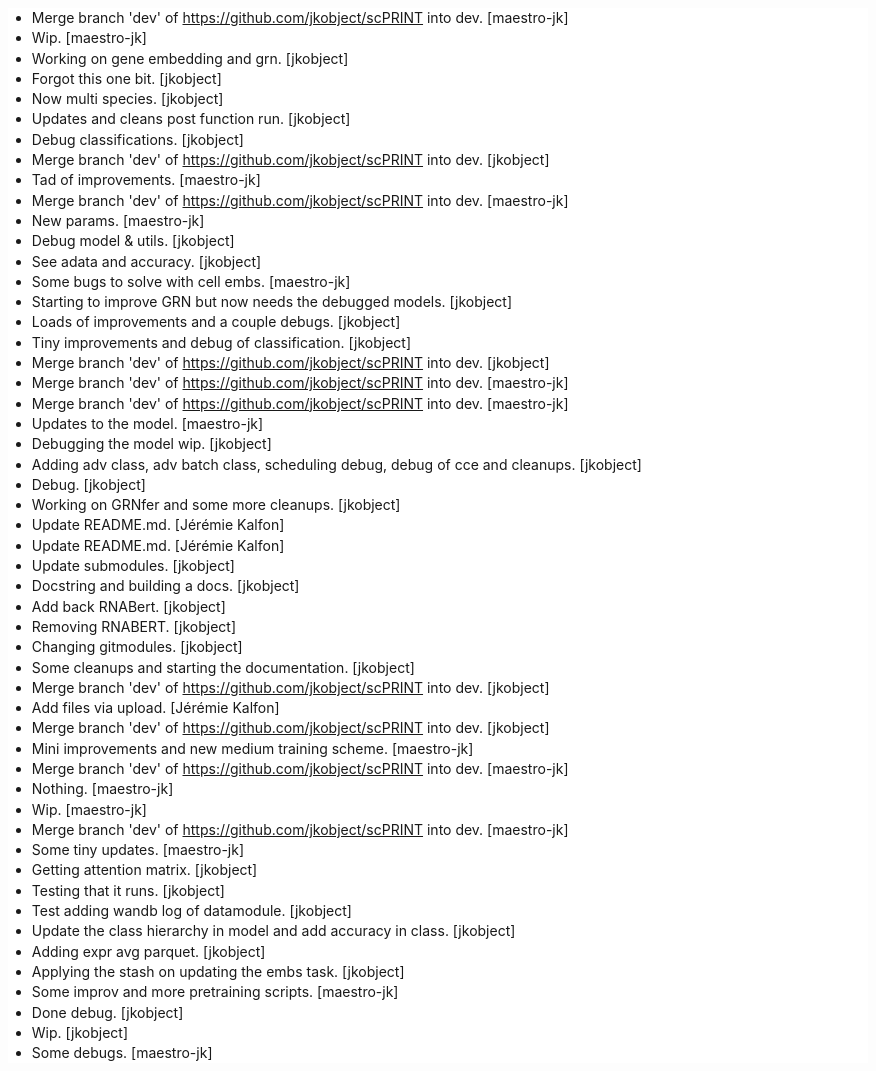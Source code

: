 - Merge branch 'dev' of https://github.com/jkobject/scPRINT into dev.
  [maestro-jk]
- Wip. [maestro-jk]
- Working on gene embedding and grn. [jkobject]
- Forgot this one bit. [jkobject]
- Now multi species. [jkobject]
- Updates and cleans post function run. [jkobject]
- Debug classifications. [jkobject]
- Merge branch 'dev' of https://github.com/jkobject/scPRINT into dev.
  [jkobject]
- Tad of improvements. [maestro-jk]
- Merge branch 'dev' of https://github.com/jkobject/scPRINT into dev.
  [maestro-jk]
- New params. [maestro-jk]
- Debug model & utils. [jkobject]
- See adata and accuracy. [jkobject]
- Some bugs to solve with cell embs. [maestro-jk]
- Starting to improve GRN but now needs the debugged models. [jkobject]
- Loads of improvements and a couple debugs. [jkobject]
- Tiny improvements and debug of classification. [jkobject]
- Merge branch 'dev' of https://github.com/jkobject/scPRINT into dev.
  [jkobject]
- Merge branch 'dev' of https://github.com/jkobject/scPRINT into dev.
  [maestro-jk]
- Merge branch 'dev' of https://github.com/jkobject/scPRINT into dev.
  [maestro-jk]
- Updates to the model. [maestro-jk]
- Debugging the model wip. [jkobject]
- Adding adv class, adv batch class, scheduling debug, debug of cce and
  cleanups. [jkobject]
- Debug. [jkobject]
- Working on GRNfer and some more cleanups. [jkobject]
- Update README.md. [Jérémie Kalfon]
- Update README.md. [Jérémie Kalfon]
- Update submodules. [jkobject]
- Docstring and building a docs. [jkobject]
- Add back RNABert. [jkobject]
- Removing RNABERT. [jkobject]
- Changing gitmodules. [jkobject]
- Some cleanups and starting the documentation. [jkobject]
- Merge branch 'dev' of https://github.com/jkobject/scPRINT into dev.
  [jkobject]
- Add files via upload. [Jérémie Kalfon]
- Merge branch 'dev' of https://github.com/jkobject/scPRINT into dev.
  [jkobject]
- Mini improvements and new medium training scheme. [maestro-jk]
- Merge branch 'dev' of https://github.com/jkobject/scPRINT into dev.
  [maestro-jk]
- Nothing. [maestro-jk]
- Wip. [maestro-jk]
- Merge branch 'dev' of https://github.com/jkobject/scPRINT into dev.
  [maestro-jk]
- Some tiny updates. [maestro-jk]
- Getting attention matrix. [jkobject]
- Testing that it runs. [jkobject]
- Test adding wandb log of datamodule. [jkobject]
- Update the class hierarchy in model and add accuracy in class.
  [jkobject]
- Adding expr avg parquet. [jkobject]
- Applying the stash on updating the embs task. [jkobject]
- Some improv and more pretraining scripts. [maestro-jk]
- Done debug. [jkobject]
- Wip. [jkobject]
- Some debugs. [maestro-jk]